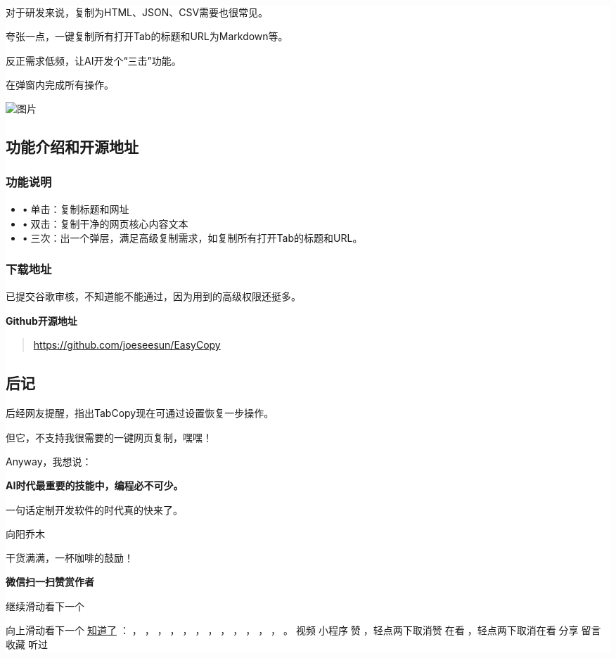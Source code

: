 对于研发来说，复制为HTML、JSON、CSV需要也很常见。

夸张一点，一键复制所有打开Tab的标题和URL为Markdown等。

反正需求低频，让AI开发个“三击”功能。

在弹窗内完成所有操作。

![图片](https://mp.weixin.qq.com/s/www.w3.org/2000/svg'%20xmlns:xlink='http://www.w3.org/1999/xlink'%3E%3Ctitle%3E%3C/title%3E%3Cg%20stroke='none'%20stroke-width='1'%20fill='none'%20fill-rule='evenodd'%20fill-opacity='0'%3E%3Cg%20transform='translate(-249.000000,%20-126.000000)'%20fill='%23FFFFFF'%3E%3Crect%20x='249'%20y='126'%20width='1'%20height='1'%3E%3C/rect%3E%3C/g%3E%3C/g%3E%3C/svg%3E)

## 功能介绍和开源地址

### 功能说明

- • 单击：复制标题和网址
- • 双击：复制干净的网页核心内容文本
- • 三次：出一个弹层，满足高级复制需求，如复制所有打开Tab的标题和URL。

### 下载地址

已提交谷歌审核，不知道能不能通过，因为用到的高级权限还挺多。

**Github开源地址**

> https://github.com/joeseesun/EasyCopy

## 后记

后经网友提醒，指出TabCopy现在可通过设置恢复一步操作。

但它，不支持我很需要的一键网页复制，嘿嘿！

Anyway，我想说：

**AI时代最重要的技能中，编程必不可少。**

一句话定制开发软件的时代真的快来了。

  

向阳乔木

干货满满，一杯咖啡的鼓励！

 **微信扫一扫赞赏作者**

继续滑动看下一个

向上滑动看下一个 [知道了](https://mp.weixin.qq.com/s/) ： ， ， ， ， ， ， ， ， ， ， ， ， 。 视频 小程序 赞 ，轻点两下取消赞 在看 ，轻点两下取消在看 分享 留言 收藏 听过